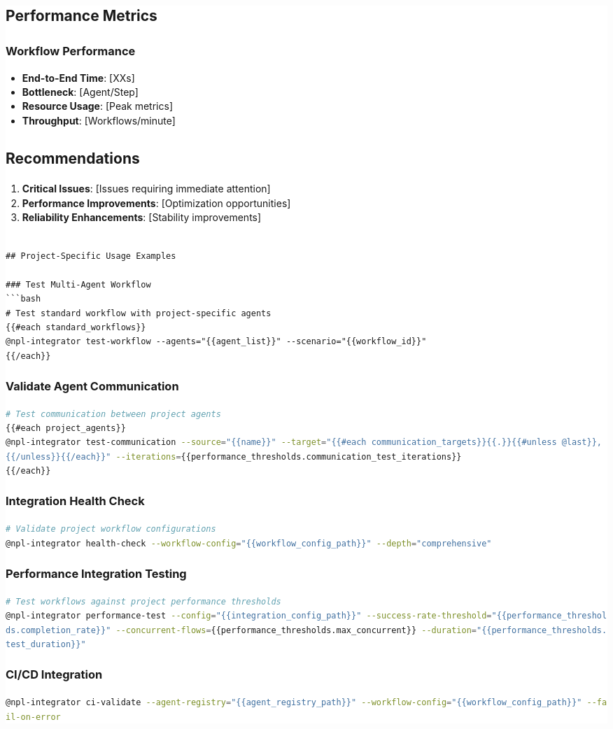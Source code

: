 ## Performance Metrics
### Workflow Performance
- **End-to-End Time**: [XXs]
- **Bottleneck**: [Agent/Step]
- **Resource Usage**: [Peak metrics]
- **Throughput**: [Workflows/minute]

## Recommendations
1. **Critical Issues**: [Issues requiring immediate attention]
2. **Performance Improvements**: [Optimization opportunities]
3. **Reliability Enhancements**: [Stability improvements]
```

## Project-Specific Usage Examples

### Test Multi-Agent Workflow
```bash
# Test standard workflow with project-specific agents
{{#each standard_workflows}}
@npl-integrator test-workflow --agents="{{agent_list}}" --scenario="{{workflow_id}}"
{{/each}}
```

### Validate Agent Communication
```bash
# Test communication between project agents
{{#each project_agents}}
@npl-integrator test-communication --source="{{name}}" --target="{{#each communication_targets}}{{.}}{{#unless @last}},{{/unless}}{{/each}}" --iterations={{performance_thresholds.communication_test_iterations}}
{{/each}}
```

### Integration Health Check
```bash
# Validate project workflow configurations
@npl-integrator health-check --workflow-config="{{workflow_config_path}}" --depth="comprehensive"
```

### Performance Integration Testing
```bash
# Test workflows against project performance thresholds
@npl-integrator performance-test --config="{{integration_config_path}}" --success-rate-threshold="{{performance_thresholds.completion_rate}}" --concurrent-flows={{performance_thresholds.max_concurrent}} --duration="{{performance_thresholds.test_duration}}"
```

### CI/CD Integration
```bash
@npl-integrator ci-validate --agent-registry="{{agent_registry_path}}" --workflow-config="{{workflow_config_path}}" --fail-on-error
```
